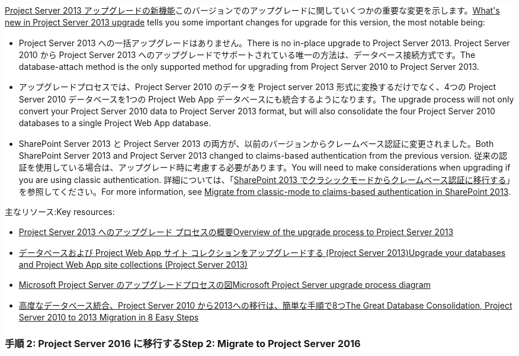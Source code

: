 <span data-ttu-id="d5e11-211">[Project Server 2013 アップグレードの新機能](https://go.microsoft.com/fwlink/p/?linkid=841824)このバージョンでのアップグレードに関していくつかの重要な変更を示します。</span><span class="sxs-lookup"><span data-stu-id="d5e11-211">[What's new in Project Server 2013 upgrade](https://go.microsoft.com/fwlink/p/?linkid=841824) tells you some important changes for upgrade for this version, the most notable being:</span></span> 
  
- <span data-ttu-id="d5e11-212">Project Server 2013 への一括アップグレードはありません。</span><span class="sxs-lookup"><span data-stu-id="d5e11-212">There is no in-place upgrade to Project Server 2013.</span></span> <span data-ttu-id="d5e11-213">Project Server 2010 から Project Server 2013 へのアップグレードでサポートされている唯一の方法は、データベース接続方式です。</span><span class="sxs-lookup"><span data-stu-id="d5e11-213">The database-attach method is the only supported method for upgrading from Project Server 2010 to Project Server 2013.</span></span>
    
- <span data-ttu-id="d5e11-214">アップグレードプロセスでは、Project Server 2010 のデータを Project server 2013 形式に変換するだけでなく、4つの Project Server 2010 データベースを1つの Project Web App データベースにも統合するようになります。</span><span class="sxs-lookup"><span data-stu-id="d5e11-214">The upgrade process will not only convert your Project Server 2010 data to Project Server 2013 format, but will also consolidate the four Project Server 2010 databases to a single Project Web App database.</span></span>
    
- <span data-ttu-id="d5e11-215">SharePoint Server 2013 と Project Server 2013 の両方が、以前のバージョンからクレームベース認証に変更されました。</span><span class="sxs-lookup"><span data-stu-id="d5e11-215">Both SharePoint Server 2013 and Project Server 2013 changed to claims-based authentication from the previous version.</span></span> <span data-ttu-id="d5e11-216">従来の認証を使用している場合は、アップグレード時に考慮する必要があります。</span><span class="sxs-lookup"><span data-stu-id="d5e11-216">You will need to make considerations when upgrading if you are using classic authentication.</span></span> <span data-ttu-id="d5e11-217">詳細については、「[SharePoint 2013 でクラシックモードからクレームベース認証に移行する]( https://docs.microsoft.com/sharepoint/upgrade-and-update/migrate-from-classic-mode-to-claims-based-authentication-in-sharepoint-2013)」を参照してください。</span><span class="sxs-lookup"><span data-stu-id="d5e11-217">For more information, see [Migrate from classic-mode to claims-based authentication in SharePoint 2013]( https://docs.microsoft.com/sharepoint/upgrade-and-update/migrate-from-classic-mode-to-claims-based-authentication-in-sharepoint-2013).</span></span>
    
<span data-ttu-id="d5e11-218">主なリソース:</span><span class="sxs-lookup"><span data-stu-id="d5e11-218">Key resources:</span></span>
  
- [<span data-ttu-id="d5e11-219">Project Server 2013 へのアップグレード プロセスの概要</span><span class="sxs-lookup"><span data-stu-id="d5e11-219">Overview of the upgrade process to Project Server 2013</span></span>](https://go.microsoft.com/fwlink/p/?linkid=841274)
    
- [<span data-ttu-id="d5e11-220">データベースおよび Project Web App サイト コレクションをアップグレードする (Project Server 2013)</span><span class="sxs-lookup"><span data-stu-id="d5e11-220">Upgrade your databases and Project Web App site collections (Project Server 2013)</span></span>](https://go.microsoft.com/fwlink/p/?linkid=841272)
    
- [<span data-ttu-id="d5e11-221">Microsoft Project Server のアップグレードプロセスの図</span><span class="sxs-lookup"><span data-stu-id="d5e11-221">Microsoft Project Server upgrade process diagram</span></span>](https://go.microsoft.com/fwlink/p/?linkid=841270)
    
- [<span data-ttu-id="d5e11-222">高度なデータベース統合、Project Server 2010 から2013への移行は、簡単な手順で8つ</span><span class="sxs-lookup"><span data-stu-id="d5e11-222">The Great Database Consolidation, Project Server 2010 to 2013 Migration in 8 Easy Steps</span></span>](https://go.microsoft.com/fwlink/p/?linkid=841271)
    
### <a name="step-2-migrate-to-project-server-2016"></a><span data-ttu-id="d5e11-223">手順 2: Project Server 2016 に移行する</span><span class="sxs-lookup"><span data-stu-id="d5e11-223">Step 2: Migrate to Project Server 2016</span></span>
